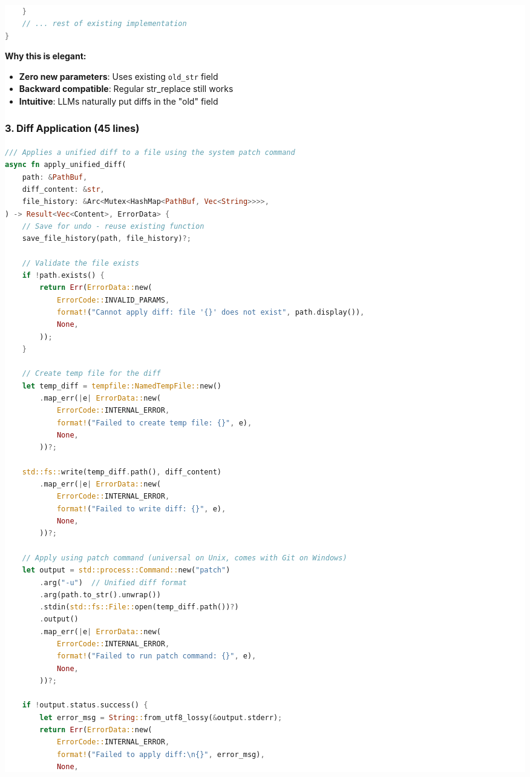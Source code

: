 ```rust
    }
    // ... rest of existing implementation
}
```

**Why this is elegant:**
- **Zero new parameters**: Uses existing `old_str` field
- **Backward compatible**: Regular str_replace still works
- **Intuitive**: LLMs naturally put diffs in the "old" field

### 3. Diff Application (45 lines)

```rust
/// Applies a unified diff to a file using the system patch command
async fn apply_unified_diff(
    path: &PathBuf,
    diff_content: &str,
    file_history: &Arc<Mutex<HashMap<PathBuf, Vec<String>>>>,
) -> Result<Vec<Content>, ErrorData> {
    // Save for undo - reuse existing function
    save_file_history(path, file_history)?;
    
    // Validate the file exists
    if !path.exists() {
        return Err(ErrorData::new(
            ErrorCode::INVALID_PARAMS,
            format!("Cannot apply diff: file '{}' does not exist", path.display()),
            None,
        ));
    }
    
    // Create temp file for the diff
    let temp_diff = tempfile::NamedTempFile::new()
        .map_err(|e| ErrorData::new(
            ErrorCode::INTERNAL_ERROR,
            format!("Failed to create temp file: {}", e),
            None,
        ))?;
    
    std::fs::write(temp_diff.path(), diff_content)
        .map_err(|e| ErrorData::new(
            ErrorCode::INTERNAL_ERROR,
            format!("Failed to write diff: {}", e),
            None,
        ))?;
    
    // Apply using patch command (universal on Unix, comes with Git on Windows)
    let output = std::process::Command::new("patch")
        .arg("-u")  // Unified diff format
        .arg(path.to_str().unwrap())
        .stdin(std::fs::File::open(temp_diff.path())?)
        .output()
        .map_err(|e| ErrorData::new(
            ErrorCode::INTERNAL_ERROR,
            format!("Failed to run patch command: {}", e),
            None,
        ))?;
    
    if !output.status.success() {
        let error_msg = String::from_utf8_lossy(&output.stderr);
        return Err(ErrorData::new(
            ErrorCode::INTERNAL_ERROR,
            format!("Failed to apply diff:\n{}", error_msg),
            None,
```